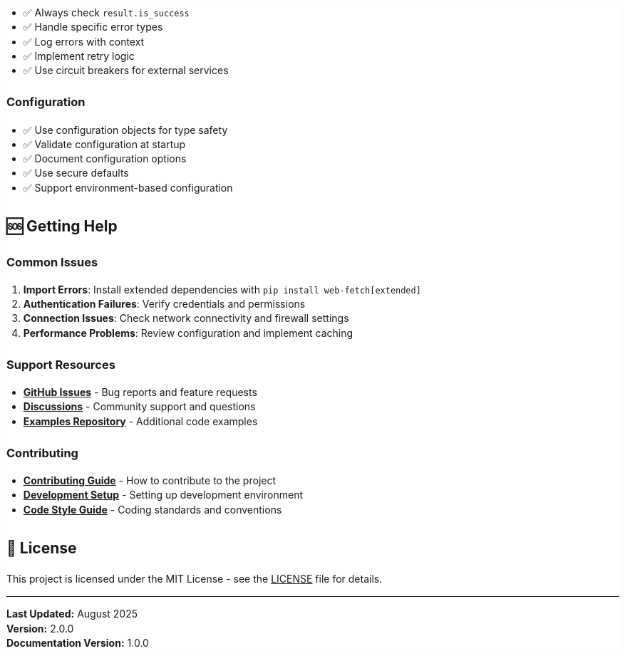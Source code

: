 - ✅ Always check `result.is_success`
- ✅ Handle specific error types
- ✅ Log errors with context
- ✅ Implement retry logic
- ✅ Use circuit breakers for external services

### Configuration

- ✅ Use configuration objects for type safety
- ✅ Validate configuration at startup
- ✅ Document configuration options
- ✅ Use secure defaults
- ✅ Support environment-based configuration

## 🆘 Getting Help

### Common Issues

1. **Import Errors**: Install extended dependencies with `pip install web-fetch[extended]`
2. **Authentication Failures**: Verify credentials and permissions
3. **Connection Issues**: Check network connectivity and firewall settings
4. **Performance Problems**: Review configuration and implement caching

### Support Resources

- **[GitHub Issues](https://github.com/your-org/web-fetch/issues)** - Bug reports and feature requests
- **[Discussions](https://github.com/your-org/web-fetch/discussions)** - Community support and questions
- **[Examples Repository](https://github.com/your-org/web-fetch-examples)** - Additional code examples

### Contributing

- **[Contributing Guide](../CONTRIBUTING.md)** - How to contribute to the project
- **[Development Setup](../README.md#development)** - Setting up development environment
- **[Code Style Guide](../README.md#code-style)** - Coding standards and conventions

## 📄 License

This project is licensed under the MIT License - see the [LICENSE](../LICENSE) file for details.

---

**Last Updated:** August 2025  
**Version:** 2.0.0  
**Documentation Version:** 1.0.0
